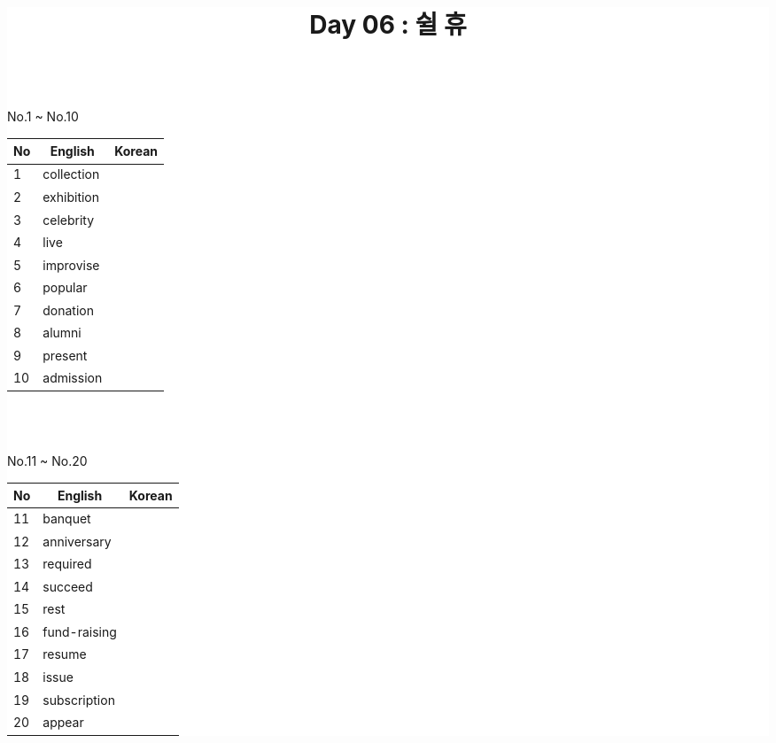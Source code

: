 <div align='center'>
    <h1>Day 06 : 쉴 휴</h1>
</div>

<br>
<br>

No.1 ~ No.10

|No|English|Korean|
|---|---|---|
|1|collection|
|2|exhibition|
|3|celebrity|
|4|live|
|5|improvise|
|6|popular|
|7|donation|
|8|alumni|
|9|present|
|10|admission|

<br>
<br>

No.11 ~ No.20

|No|English|Korean|
|---|---|---|
|11|banquet|
|12|anniversary|
|13|required|
|14|succeed|
|15|rest|
|16|fund-raising|
|17|resume|
|18|issue|
|19|subscription|
|20|appear|
